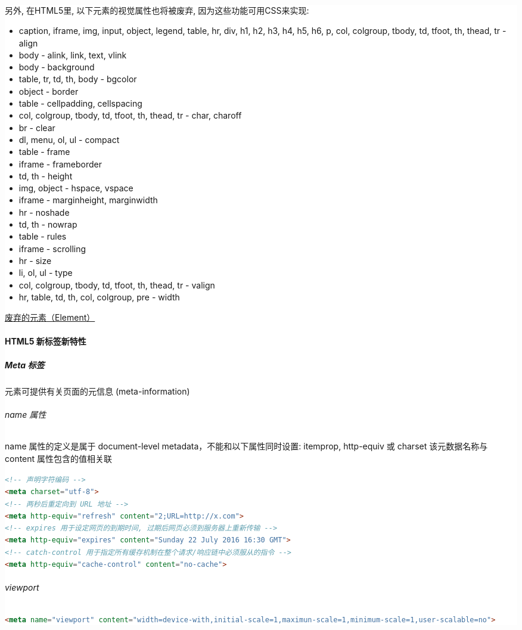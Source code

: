另外,  在HTML5里, 以下元素的视觉属性也将被废弃, 因为这些功能可用CSS来实现:

- caption, iframe, img, input, object, legend, table, hr, div, h1, h2, h3, h4, h5, h6, p, col, colgroup, tbody, td, tfoot, th, thead, tr - align
- body - alink, link, text, vlink
- body - background
- table, tr, td, th, body - bgcolor
- object - border
- table - cellpadding, cellspacing
- col, colgroup, tbody, td, tfoot, th, thead, tr - char, charoff
- br - clear
- dl, menu, ol, ul - compact
- table - frame
- iframe - frameborder
- td, th - height
- img, object - hspace, vspace
- iframe - marginheight, marginwidth
- hr - noshade
- td, th - nowrap
- table - rules
- iframe - scrolling
- hr - size
- li, ol, ul - type
- col, colgroup, tbody, td, tfoot, th, thead, tr - valign
- hr, table, td, th, col, colgroup, pre - width

[废弃的元素（Element）](http://www.cnblogs.com/TomXu/archive/2011/12/17/2269168.html)

#### HTML5 新标签新特性

##### Meta 标签

元素可提供有关页面的元信息 (meta-information)

###### name 属性

name 属性的定义是属于 document-level metadata，不能和以下属性同时设置: itemprop, http-equiv 或 charset
该元数据名称与 content 属性包含的值相关联

```HTML
<!-- 声明字符编码 -->
<meta charset="utf-8">
<!-- 两秒后重定向到 URL 地址 -->
<meta http-equiv="refresh" content="2;URL=http://x.com">
<!-- expires 用于设定网页的到期时间, 过期后网页必须到服务器上重新传输 -->
<meta http-equiv="expires" content="Sunday 22 July 2016 16:30 GMT">
<!-- catch-control 用于指定所有缓存机制在整个请求/响应链中必须服从的指令 -->
<meta http-equiv="cache-control" content="no-cache">
```

###### viewport

```HTML
<meta name="viewport" content="width=device-with,initial-scale=1,maximun-scale=1,minimum-scale=1,user-scalable=no">
```
